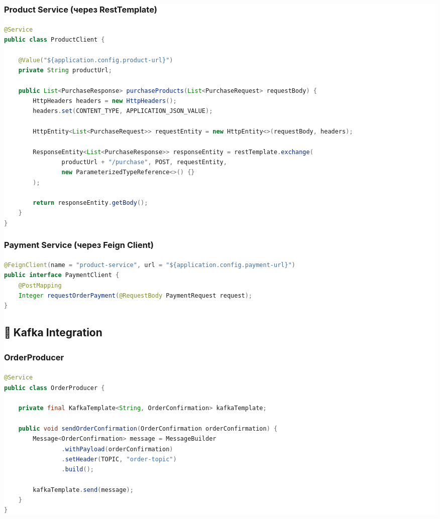 ### Product Service (через RestTemplate)
```java
@Service
public class ProductClient {
    
    @Value("${application.config.product-url}")
    private String productUrl;
    
    public List<PurchaseResponse> purchaseProducts(List<PurchaseRequest> requestBody) {
        HttpHeaders headers = new HttpHeaders();
        headers.set(CONTENT_TYPE, APPLICATION_JSON_VALUE);
        
        HttpEntity<List<PurchaseRequest>> requestEntity = new HttpEntity<>(requestBody, headers);
        
        ResponseEntity<List<PurchaseResponse>> responseEntity = restTemplate.exchange(
                productUrl + "/purchase", POST, requestEntity, 
                new ParameterizedTypeReference<>() {}
        );
        
        return responseEntity.getBody();
    }
}
```

### Payment Service (через Feign Client)
```java
@FeignClient(name = "product-service", url = "${application.config.payment-url}")
public interface PaymentClient {
    @PostMapping
    Integer requestOrderPayment(@RequestBody PaymentRequest request);
}
```

## 📨 Kafka Integration

### OrderProducer
```java
@Service
public class OrderProducer {
    
    private final KafkaTemplate<String, OrderConfirmation> kafkaTemplate;
    
    public void sendOrderConfirmation(OrderConfirmation orderConfirmation) {
        Message<OrderConfirmation> message = MessageBuilder
                .withPayload(orderConfirmation)
                .setHeader(TOPIC, "order-topic")
                .build();
        
        kafkaTemplate.send(message);
    }
}
```
